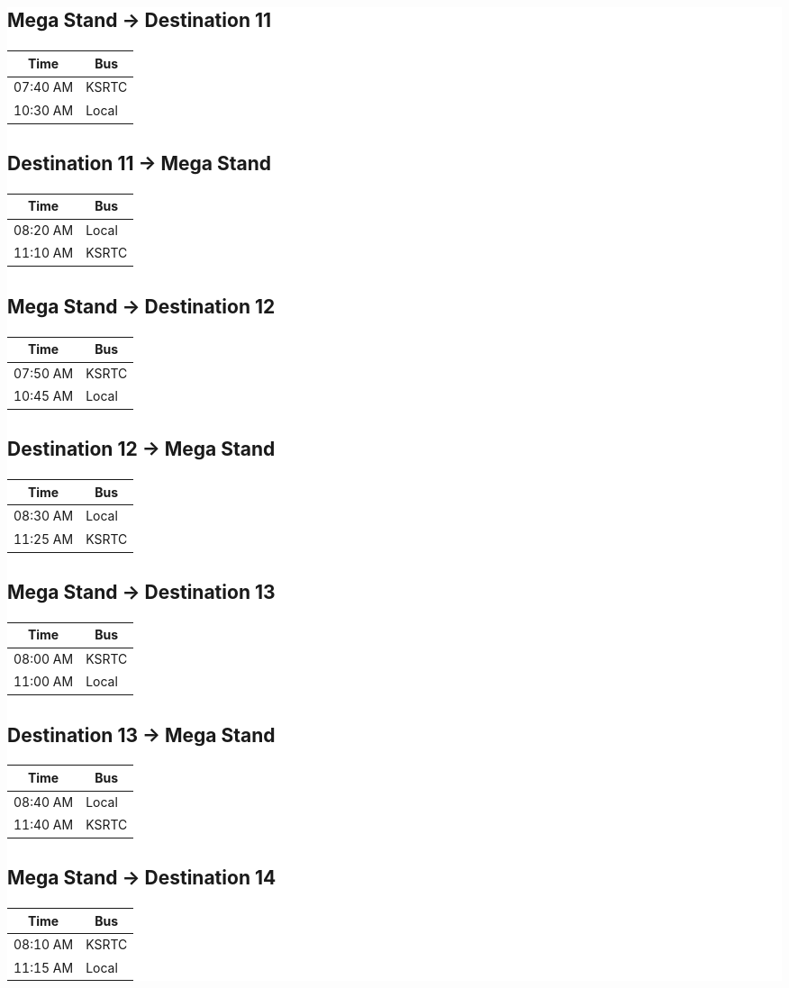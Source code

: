 ## Mega Stand → Destination 11
| Time   | Bus     |
|--------|---------|
| 07:40 AM | KSRTC |
| 10:30 AM | Local |

## Destination 11 → Mega Stand
| Time   | Bus     |
|--------|---------|
| 08:20 AM | Local |
| 11:10 AM | KSRTC |

## Mega Stand → Destination 12
| Time   | Bus     |
|--------|---------|
| 07:50 AM | KSRTC |
| 10:45 AM | Local |

## Destination 12 → Mega Stand
| Time   | Bus     |
|--------|---------|
| 08:30 AM | Local |
| 11:25 AM | KSRTC |

## Mega Stand → Destination 13
| Time   | Bus     |
|--------|---------|
| 08:00 AM | KSRTC |
| 11:00 AM | Local |

## Destination 13 → Mega Stand
| Time   | Bus     |
|--------|---------|
| 08:40 AM | Local |
| 11:40 AM | KSRTC |

## Mega Stand → Destination 14
| Time   | Bus     |
|--------|---------|
| 08:10 AM | KSRTC |
| 11:15 AM | Local |
